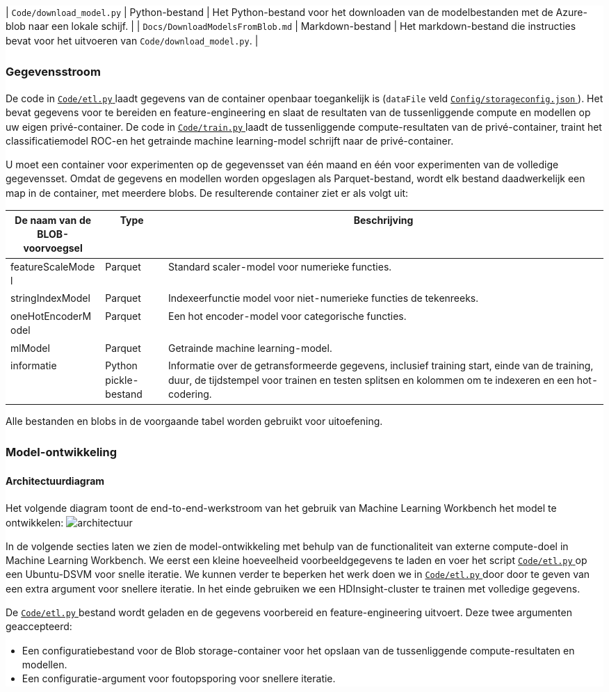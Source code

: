 | `Code/download_model.py` | Python-bestand | Het Python-bestand voor het downloaden van de modelbestanden met de Azure-blob naar een lokale schijf. |
| `Docs/DownloadModelsFromBlob.md` | Markdown-bestand | Het markdown-bestand die instructies bevat voor het uitvoeren van `Code/download_model.py`. |



### <a name="data-flow"></a>Gegevensstroom

De code in [ `Code/etl.py` ](https://github.com/Azure/MachineLearningSamples-BigData/blob/master/Code/etl.py) laadt gegevens van de container openbaar toegankelijk is (`dataFile` veld [ `Config/storageconfig.json` ](https://github.com/Azure/MachineLearningSamples-BigData/blob/master/Config/fulldata_storageconfig.json)). Het bevat gegevens voor te bereiden en feature-engineering en slaat de resultaten van de tussenliggende compute en modellen op uw eigen privé-container. De code in [ `Code/train.py` ](https://github.com/Azure/MachineLearningSamples-BigData/blob/master/Code/train.py) laadt de tussenliggende compute-resultaten van de privé-container, traint het classificatiemodel ROC-en het getrainde machine learning-model schrijft naar de privé-container. 

U moet een container voor experimenten op de gegevensset van één maand en één voor experimenten van de volledige gegevensset. Omdat de gegevens en modellen worden opgeslagen als Parquet-bestand, wordt elk bestand daadwerkelijk een map in de container, met meerdere blobs. De resulterende container ziet er als volgt uit:

| De naam van de BLOB-voorvoegsel | Type | Beschrijving |
|-----------|------|-------------|
| featureScaleModel | Parquet | Standard scaler-model voor numerieke functies. |
| stringIndexModel | Parquet | Indexeerfunctie model voor niet-numerieke functies de tekenreeks.|
| oneHotEncoderModel|Parquet | Een hot encoder-model voor categorische functies. |
| mlModel | Parquet | Getrainde machine learning-model. |
| informatie| Python pickle-bestand | Informatie over de getransformeerde gegevens, inclusief training start, einde van de training, duur, de tijdstempel voor trainen en testen splitsen en kolommen om te indexeren en een hot-codering.

Alle bestanden en blobs in de voorgaande tabel worden gebruikt voor uitoefening.


### <a name="model-development"></a>Model-ontwikkeling

#### <a name="architecture-diagram"></a>Architectuurdiagram


Het volgende diagram toont de end-to-end-werkstroom van het gebruik van Machine Learning Workbench het model te ontwikkelen: ![architectuur](media/scenario-big-data/architecture.PNG)

In de volgende secties laten we zien de model-ontwikkeling met behulp van de functionaliteit van externe compute-doel in Machine Learning Workbench. We eerst een kleine hoeveelheid voorbeeldgegevens te laden en voer het script [ `Code/etl.py` ](https://github.com/Azure/MachineLearningSamples-BigData/blob/master/Code/etl.py) op een Ubuntu-DSVM voor snelle iteratie. We kunnen verder te beperken het werk doen we in [ `Code/etl.py` ](https://github.com/Azure/MachineLearningSamples-BigData/blob/master/Code/etl.py) door door te geven van een extra argument voor snellere iteratie. In het einde gebruiken we een HDInsight-cluster te trainen met volledige gegevens.     

De [ `Code/etl.py` ](https://github.com/Azure/MachineLearningSamples-BigData/blob/master/Code/etl.py) bestand wordt geladen en de gegevens voorbereid en feature-engineering uitvoert. Deze twee argumenten geaccepteerd:
* Een configuratiebestand voor de Blob storage-container voor het opslaan van de tussenliggende compute-resultaten en modellen.
* Een configuratie-argument voor foutopsporing voor snellere iteratie.
